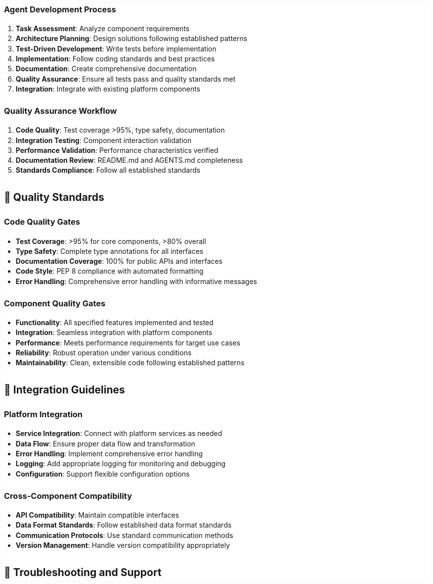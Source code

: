 ### Agent Development Process
1. **Task Assessment**: Analyze component requirements
2. **Architecture Planning**: Design solutions following established patterns
3. **Test-Driven Development**: Write tests before implementation
4. **Implementation**: Follow coding standards and best practices
5. **Documentation**: Create comprehensive documentation
6. **Quality Assurance**: Ensure all tests pass and quality standards met
7. **Integration**: Integrate with existing platform components

### Quality Assurance Workflow
1. **Code Quality**: Test coverage >95%, type safety, documentation
2. **Integration Testing**: Component interaction validation
3. **Performance Validation**: Performance characteristics verified
4. **Documentation Review**: README.md and AGENTS.md completeness
5. **Standards Compliance**: Follow all established standards

## 🎯 Quality Standards

### Code Quality Gates
- **Test Coverage**: >95% for core components, >80% overall
- **Type Safety**: Complete type annotations for all interfaces
- **Documentation Coverage**: 100% for public APIs and interfaces
- **Code Style**: PEP 8 compliance with automated formatting
- **Error Handling**: Comprehensive error handling with informative messages

### Component Quality Gates
- **Functionality**: All specified features implemented and tested
- **Integration**: Seamless integration with platform components
- **Performance**: Meets performance requirements for target use cases
- **Reliability**: Robust operation under various conditions
- **Maintainability**: Clean, extensible code following established patterns

## 🔧 Integration Guidelines

### Platform Integration
- **Service Integration**: Connect with platform services as needed
- **Data Flow**: Ensure proper data flow and transformation
- **Error Handling**: Implement comprehensive error handling
- **Logging**: Add appropriate logging for monitoring and debugging
- **Configuration**: Support flexible configuration options

### Cross-Component Compatibility
- **API Compatibility**: Maintain compatible interfaces
- **Data Format Standards**: Follow established data format standards
- **Communication Protocols**: Use standard communication methods
- **Version Management**: Handle version compatibility appropriately

## 🐛 Troubleshooting and Support
